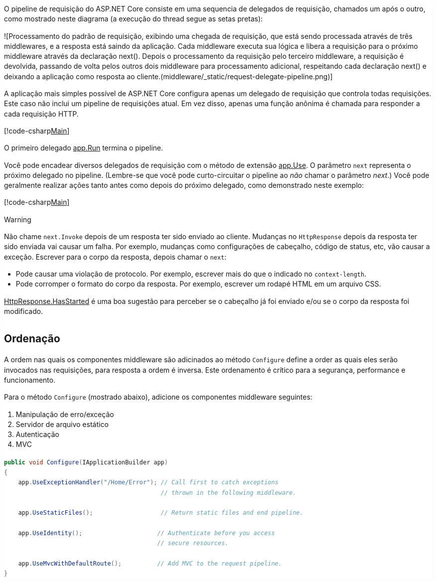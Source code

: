 O pipeline de requisição do ASP.NET Core consiste em uma sequencia de delegados de requisição, chamados um após o outro, como mostrado neste diagrama (a execução do thread segue as setas pretas):

![Processamento do padrão de requisição, exibindo uma chegada de requisição, que está sendo processada através de três middlewares, e a resposta está saindo da aplicação. Cada middleware executa sua lógica e libera a requisição para o próximo middleware através da declaração next(). Depois o processamento da requisição pelo terceiro middleware, a requisição é devolvida, passando de volta pelos outros dois middleware para processamento adicional, respeitando cada declaração next() e deixando a aplicação como resposta ao cliente.(middleware/_static/request-delegate-pipeline.png)]

A aplicação mais simples possível de ASP.NET Core configura apenas um delegado de requisição que controla todas requisições. Este caso não inclui um pipeline de requisições atual. Em vez disso, apenas uma função anônima é chamada para responder a cada requisição HTTP.

[!code-csharp[Main](middleware/sample/Middleware/Startup.cs)]

O primeiro delegado [app.Run](https://docs.microsoft.com/aspnet/core/api/microsoft.aspnetcore.builder.runextensions) termina o pipeline.

Você pode encadear diversos delegados de requisição com o método de extensão [app.Use](https://docs.microsoft.com/aspnet/core/api/microsoft.aspnetcore.builder.useextensions). O parâmetro `next` representa o próximo delegado no pipeline. (Lembre-se que você pode curto-circuitar o pipeline ao *não* chamar o parâmetro *next*.) Você pode geralmente realizar ações tanto antes como depois do próximo delegado, como demonstrado neste exemplo:

[!code-csharp[Main](middleware/sample/Chain/Startup.cs?name=snippet1)]

>[!WARNING]
> Não chame `next.Invoke` depois de um resposta ter sido enviado ao cliente. Mudanças no `HttpResponse` depois da resposta ter sido enviada vai causar um falha. Por exemplo, mudanças como configurações de cabeçalho, código de status, etc, vão causar a exceção. Escrever para o corpo da resposta, depois chamar o `next`:
> - Pode causar uma violação de protocolo. Por exemplo, escrever mais do que o indicado no `context-length`.
> - Pode corromper o formato do corpo da resposta. Por exemplo, escrever um rodapé HTML em um arquivo CSS.
>
> [HttpResponse.HasStarted](https://docs.microsoft.com/aspnet/core/api/microsoft.aspnetcore.http.features.httpresponsefeature#Microsoft_AspNetCore_Http_Features_HttpResponseFeature_HasStarted) é uma boa sugestão para perceber se o cabeçalho já foi enviado e/ou se o corpo da resposta foi modificado.

## Ordenação

A ordem nas quais os componentes middleware são adicinados ao método `Configure` define a order as quais eles serão invocados nas requisições, para resposta a ordem é inversa. Este ordenamento é crítico para a segurança, performance e funcionamento.

Para o método `Configure` (mostrado abaixo), adicione os componentes middleware seguintes:

1. Manipulação de erro/exceção
2. Servidor de arquivo estático
3. Autenticação
4. MVC

```csharp
public void Configure(IApplicationBuilder app)
{
    app.UseExceptionHandler("/Home/Error"); // Call first to catch exceptions
                                            // thrown in the following middleware.

    app.UseStaticFiles();                   // Return static files and end pipeline.

    app.UseIdentity();                     // Authenticate before you access
                                           // secure resources.

    app.UseMvcWithDefaultRoute();          // Add MVC to the request pipeline.
}
```
